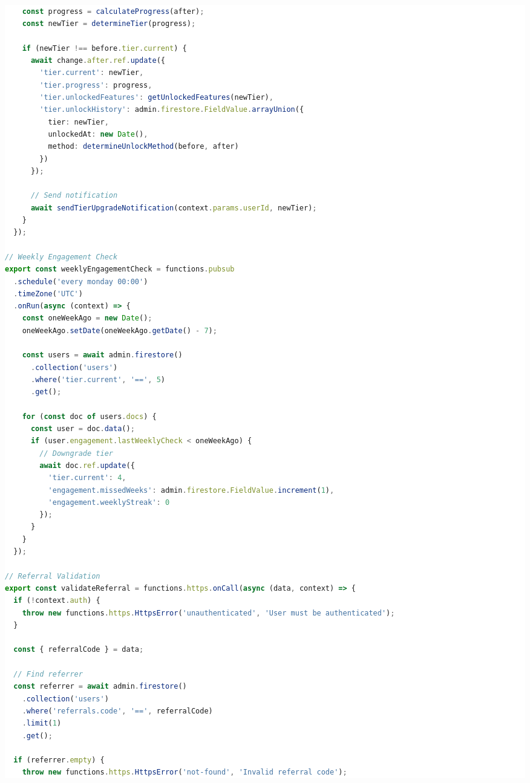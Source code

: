 ```typescript
    const progress = calculateProgress(after);
    const newTier = determineTier(progress);
    
    if (newTier !== before.tier.current) {
      await change.after.ref.update({
        'tier.current': newTier,
        'tier.progress': progress,
        'tier.unlockedFeatures': getUnlockedFeatures(newTier),
        'tier.unlockHistory': admin.firestore.FieldValue.arrayUnion({
          tier: newTier,
          unlockedAt: new Date(),
          method: determineUnlockMethod(before, after)
        })
      });
      
      // Send notification
      await sendTierUpgradeNotification(context.params.userId, newTier);
    }
  });

// Weekly Engagement Check
export const weeklyEngagementCheck = functions.pubsub
  .schedule('every monday 00:00')
  .timeZone('UTC')
  .onRun(async (context) => {
    const oneWeekAgo = new Date();
    oneWeekAgo.setDate(oneWeekAgo.getDate() - 7);
    
    const users = await admin.firestore()
      .collection('users')
      .where('tier.current', '==', 5)
      .get();
    
    for (const doc of users.docs) {
      const user = doc.data();
      if (user.engagement.lastWeeklyCheck < oneWeekAgo) {
        // Downgrade tier
        await doc.ref.update({
          'tier.current': 4,
          'engagement.missedWeeks': admin.firestore.FieldValue.increment(1),
          'engagement.weeklyStreak': 0
        });
      }
    }
  });

// Referral Validation
export const validateReferral = functions.https.onCall(async (data, context) => {
  if (!context.auth) {
    throw new functions.https.HttpsError('unauthenticated', 'User must be authenticated');
  }
  
  const { referralCode } = data;
  
  // Find referrer
  const referrer = await admin.firestore()
    .collection('users')
    .where('referrals.code', '==', referralCode)
    .limit(1)
    .get();
  
  if (referrer.empty) {
    throw new functions.https.HttpsError('not-found', 'Invalid referral code');
```